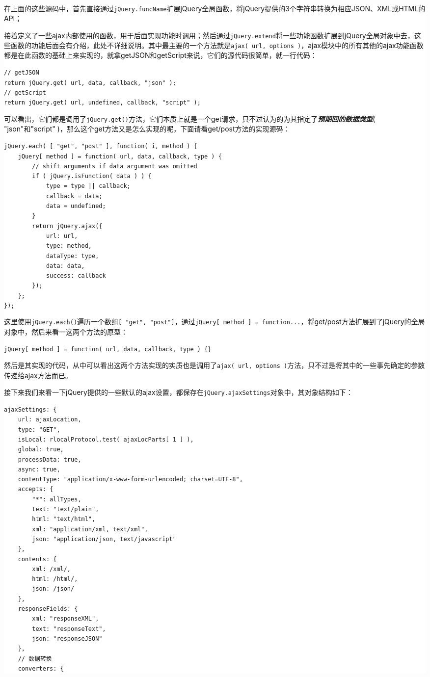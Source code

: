 在上面的这些源码中，首先直接通过`jQuery.funcName`扩展jQuery全局函数，将jQuery提供的3个字符串转换为相应JSON、XML或HTML的API；

接着定义了一些ajax内部使用的函数，用于后面实现功能时调用；然后通过`jQuery.extend`将一些功能函数扩展到jQuery全局对象中去，这些函数的功能后面会有介绍，此处不详细说明。其中最主要的一个方法就是`ajax( url, options )`，ajax模块中的所有其他的ajax功能函数都是在此函数的基础上来实现的，就拿getJSON和getScript来说，它们的源代码很简单，就一行代码：
	
	// getJSON
	return jQuery.get( url, data, callback, "json" );
	// getScript
	return jQuery.get( url, undefined, callback, "script" );
	
可以看出，它们都是调用了`jQuery.get()`方法，它们本质上就是一个get请求，只不过认为的为其指定了***预期回的数据类型***( "json"和"script" )，那么这个get方法又是怎么实现的呢，下面请看get/post方法的实现源码：

	jQuery.each( [ "get", "post" ], function( i, method ) {
		jQuery[ method ] = function( url, data, callback, type ) {
			// shift arguments if data argument was omitted
			if ( jQuery.isFunction( data ) ) {
				type = type || callback;
				callback = data;
				data = undefined;
			}
			return jQuery.ajax({
				url: url,
				type: method,
				dataType: type,
				data: data,
				success: callback
			});
		};
	});

这里使用`jQuery.each()`遍历一个数组`[ "get", "post"]`，通过`jQuery[ method ] = function...`，将get/post方法扩展到了jQuery的全局对象中，然后来看一这两个方法的原型：

	jQuery[ method ] = function( url, data, callback, type ) {}
	
然后是其实现的代码，从中可以看出这两个方法实现的实质也是调用了`ajax( url, options )`方法，只不过是将其中的一些事先确定的参数传递给ajax方法而已。

接下来我们来看一下jQuery提供的一些默认的ajax设置，都保存在`jQuery.ajaxSettings`对象中，其对象结构如下：

	ajaxSettings: {
		url: ajaxLocation,
		type: "GET",
		isLocal: rlocalProtocol.test( ajaxLocParts[ 1 ] ),
		global: true,
		processData: true,
		async: true,
		contentType: "application/x-www-form-urlencoded; charset=UTF-8",
		accepts: {
			"*": allTypes,
			text: "text/plain",
			html: "text/html",
			xml: "application/xml, text/xml",
			json: "application/json, text/javascript"
		},
		contents: {
			xml: /xml/,
			html: /html/,
			json: /json/
		},
		responseFields: {
			xml: "responseXML",
			text: "responseText",
			json: "responseJSON"
		},
		// 数据转换
		converters: {